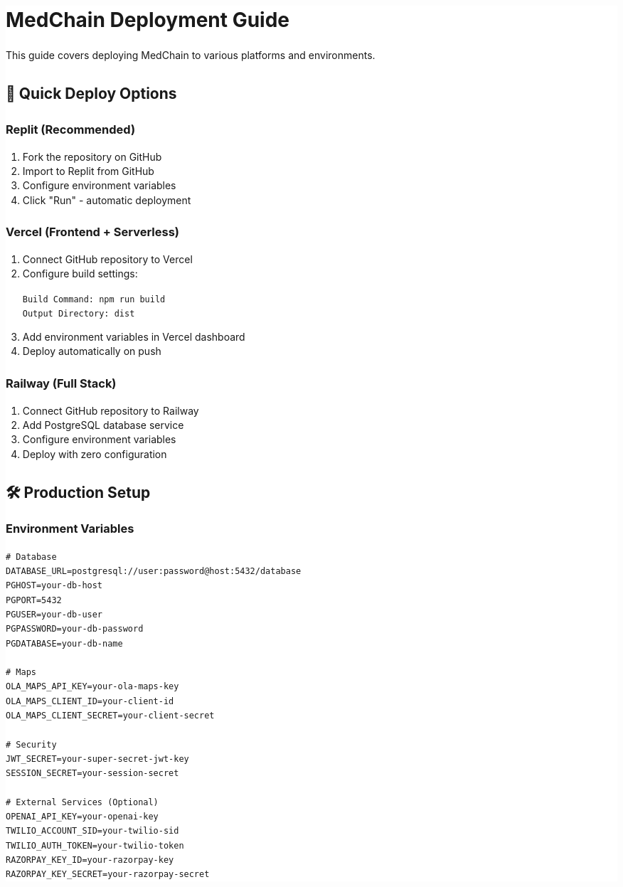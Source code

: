 # MedChain Deployment Guide

This guide covers deploying MedChain to various platforms and environments.

## 🚀 Quick Deploy Options

### Replit (Recommended)
1. Fork the repository on GitHub
2. Import to Replit from GitHub
3. Configure environment variables
4. Click "Run" - automatic deployment

### Vercel (Frontend + Serverless)
1. Connect GitHub repository to Vercel
2. Configure build settings:
   ```bash
   Build Command: npm run build
   Output Directory: dist
   ```
3. Add environment variables in Vercel dashboard
4. Deploy automatically on push

### Railway (Full Stack)
1. Connect GitHub repository to Railway
2. Add PostgreSQL database service
3. Configure environment variables
4. Deploy with zero configuration

## 🛠️ Production Setup

### Environment Variables
```env
# Database
DATABASE_URL=postgresql://user:password@host:5432/database
PGHOST=your-db-host
PGPORT=5432
PGUSER=your-db-user
PGPASSWORD=your-db-password
PGDATABASE=your-db-name

# Maps
OLA_MAPS_API_KEY=your-ola-maps-key
OLA_MAPS_CLIENT_ID=your-client-id
OLA_MAPS_CLIENT_SECRET=your-client-secret

# Security
JWT_SECRET=your-super-secret-jwt-key
SESSION_SECRET=your-session-secret

# External Services (Optional)
OPENAI_API_KEY=your-openai-key
TWILIO_ACCOUNT_SID=your-twilio-sid
TWILIO_AUTH_TOKEN=your-twilio-token
RAZORPAY_KEY_ID=your-razorpay-key
RAZORPAY_KEY_SECRET=your-razorpay-secret
```
